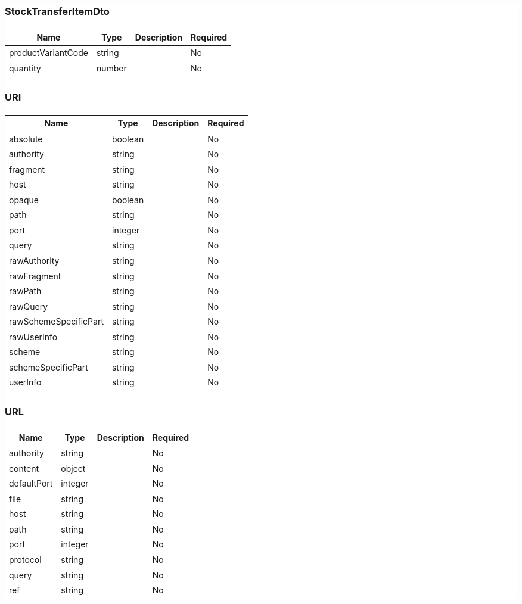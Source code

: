 ### StockTransferItemDto

| Name | Type | Description | Required |
| ---- | ---- | ----------- | -------- |
| productVariantCode | string |  | No |
| quantity | number |  | No |

### URI

| Name | Type | Description | Required |
| ---- | ---- | ----------- | -------- |
| absolute | boolean |  | No |
| authority | string |  | No |
| fragment | string |  | No |
| host | string |  | No |
| opaque | boolean |  | No |
| path | string |  | No |
| port | integer |  | No |
| query | string |  | No |
| rawAuthority | string |  | No |
| rawFragment | string |  | No |
| rawPath | string |  | No |
| rawQuery | string |  | No |
| rawSchemeSpecificPart | string |  | No |
| rawUserInfo | string |  | No |
| scheme | string |  | No |
| schemeSpecificPart | string |  | No |
| userInfo | string |  | No |

### URL

| Name | Type | Description | Required |
| ---- | ---- | ----------- | -------- |
| authority | string |  | No |
| content | object |  | No |
| defaultPort | integer |  | No |
| file | string |  | No |
| host | string |  | No |
| path | string |  | No |
| port | integer |  | No |
| protocol | string |  | No |
| query | string |  | No |
| ref | string |  | No |